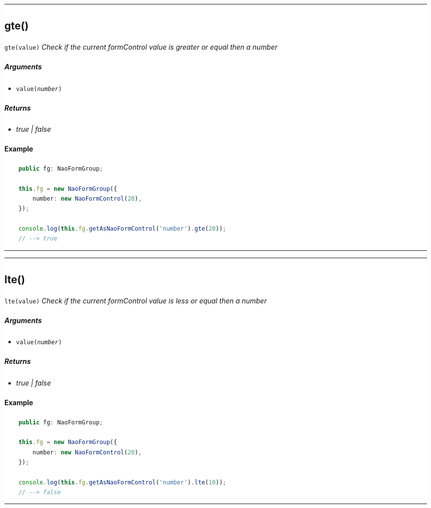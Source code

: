 ***
## **gte()**

`gte(value)`
_Check if the current formControl value is greater or equal then a number_

##### Arguments

* `value(`_`number`_`)`

##### Returns

*   _true | false_

#### Example

```typescript
    public fg: NaoFormGroup;
    
    this.fg = new NaoFormGroup({
        number: new NaoFormControl(20),
    });

    console.log(this.fg.getAsNaoFormControl('number').gte(20));
    // --> true
```
***


***
## **lte()**

`lte(value)`
_Check if the current formControl value is less or equal then a number_

##### Arguments

* `value(`_`number`_`)`

##### Returns

*   _true | false_

#### Example

```typescript
    public fg: NaoFormGroup;
    
    this.fg = new NaoFormGroup({
        number: new NaoFormControl(20),
    });

    console.log(this.fg.getAsNaoFormControl('number').lte(10));
    // --> false
```
***
